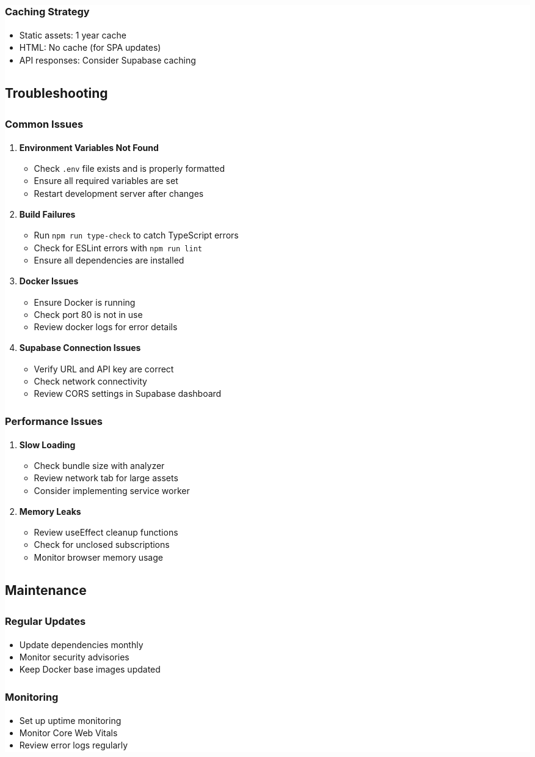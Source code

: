 ### Caching Strategy
- Static assets: 1 year cache
- HTML: No cache (for SPA updates)
- API responses: Consider Supabase caching

## Troubleshooting

### Common Issues

1. **Environment Variables Not Found**
   - Check `.env` file exists and is properly formatted
   - Ensure all required variables are set
   - Restart development server after changes

2. **Build Failures**
   - Run `npm run type-check` to catch TypeScript errors
   - Check for ESLint errors with `npm run lint`
   - Ensure all dependencies are installed

3. **Docker Issues**
   - Ensure Docker is running
   - Check port 80 is not in use
   - Review docker logs for error details

4. **Supabase Connection Issues**
   - Verify URL and API key are correct
   - Check network connectivity
   - Review CORS settings in Supabase dashboard

### Performance Issues

1. **Slow Loading**
   - Check bundle size with analyzer
   - Review network tab for large assets
   - Consider implementing service worker

2. **Memory Leaks**
   - Review useEffect cleanup functions
   - Check for unclosed subscriptions
   - Monitor browser memory usage

## Maintenance

### Regular Updates
- Update dependencies monthly
- Monitor security advisories
- Keep Docker base images updated

### Monitoring
- Set up uptime monitoring
- Monitor Core Web Vitals
- Review error logs regularly
